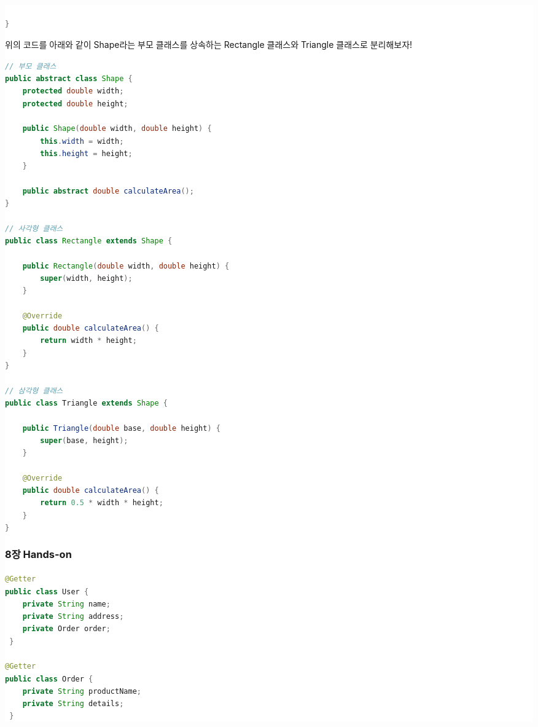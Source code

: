 ```java

}
```

위의 코드를 아래와 같이 Shape라는 부모 클래스를 상속하는 Rectangle 클래스와 Triangle 클래스로 분리해보자!

```java
// 부모 클래스
public abstract class Shape {
    protected double width;
    protected double height;

    public Shape(double width, double height) {
        this.width = width;
        this.height = height;
    }

    public abstract double calculateArea();
}

// 사각형 클래스
public class Rectangle extends Shape {

    public Rectangle(double width, double height) {
        super(width, height);
    }

    @Override
    public double calculateArea() {
        return width * height;
    }
}

// 삼각형 클래스
public class Triangle extends Shape {

    public Triangle(double base, double height) {
        super(base, height);
    }

    @Override
    public double calculateArea() {
        return 0.5 * width * height;
    }
}

```

### 8장 Hands-on
```java
@Getter 
public class User { 
    private String name; 
    private String address;
    private Order order; 
 }
 
@Getter 
public class Order {
	private String productName; 
    private String details;
 }
```
